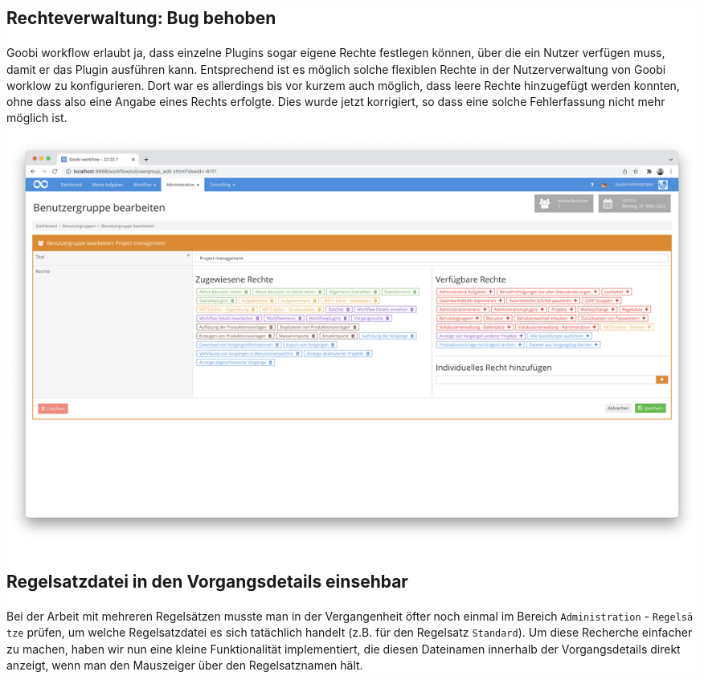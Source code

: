 
## Rechteverwaltung: Bug behoben
Goobi workflow erlaubt ja, dass einzelne Plugins sogar eigene Rechte festlegen können, über die ein Nutzer verfügen muss, damit er das Plugin ausführen kann. Entsprechend ist es möglich solche flexiblen Rechte in der Nutzerverwaltung von Goobi worklow zu konfigurieren. Dort war es allerdings bis vor kurzem auch möglich, dass leere Rechte hinzugefügt werden konnten, ohne dass also eine Angabe eines Rechts erfolgte. Dies wurde jetzt korrigiert, so dass eine solche Fehlerfassung nicht mehr möglich ist.

![Nutzerrechte](2202_userrights_de.png)


## Regelsatzdatei in den Vorgangsdetails einsehbar
Bei der Arbeit mit mehreren Regelsätzen musste man in der Vergangenheit öfter noch einmal im Bereich `Administration` - `Regelsätze` prüfen, um welche Regelsatzdatei es sich tatächlich handelt (z.B. für den Regelsatz `Standard`). Um diese Recherche einfacher zu machen, haben wir nun eine kleine Funktionalität implementiert, die diesen Dateinamen innerhalb der Vorgangsdetails direkt anzeigt, wenn man den Mauszeiger über den Regelsatznamen hält.
